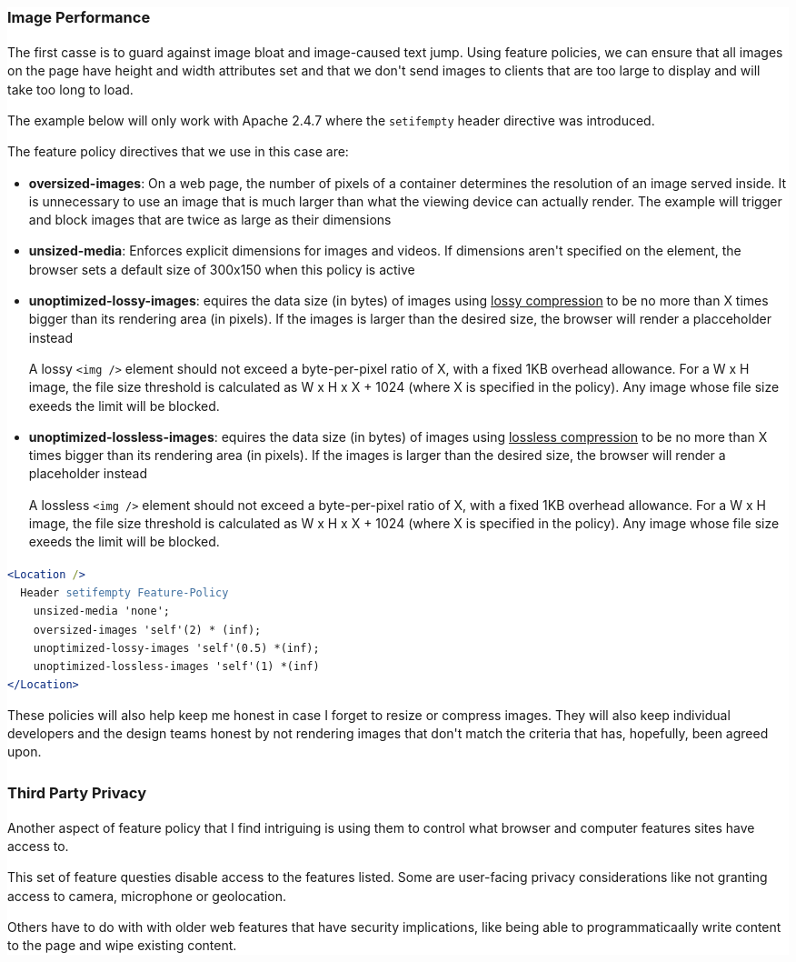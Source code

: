 ### Image Performance

The first casse is to guard against image bloat and image-caused text jump. Using feature policies, we can ensure that all images on the page have height and width attributes set and that we don't send images to clients that are too large to display and will take too long to load.

The example below will only work with Apache 2.4.7 where the `setifempty` header directive was introduced.

The feature policy directives that we use in this case are:

- **oversized-images**: On a web page, the number of pixels of a container determines the resolution of an image served inside. It is unnecessary to use an image that is much larger than what the viewing device can actually render. The example will trigger and block images that are twice as large as their dimensions
- **unsized-media**: Enforces explicit dimensions for images and videos. If dimensions aren't specified on the element, the browser sets a default size of 300x150 when this policy is active
- **unoptimized-lossy-images**: equires the data size (in bytes) of images using [lossy compression](https://en.wikipedia.org/wiki/Lossy_compression) to be no more than X times bigger than its rendering area (in pixels). If the images is larger than the desired size, the browser will render a placceholder instead
    
    A lossy `<img />` element should not exceed a byte-per-pixel ratio of X, with a fixed 1KB overhead allowance. For a W x H image, the file size threshold is calculated as W x H x X + 1024 (where X is specified in the policy). Any image whose file size exeeds the limit will be blocked.
- **unoptimized-lossless-images**: equires the data size (in bytes) of images using [lossless compression](https://en.wikipedia.org/wiki/Lossless_compression) to be no more than X times bigger than its rendering area (in pixels). If the images is larger than the desired size, the browser will render a placeholder instead
    
    A lossless `<img />` element should not exceed a byte-per-pixel ratio of X, with a fixed 1KB overhead allowance. For a W x H image, the file size threshold is calculated as W x H x X + 1024 (where X is specified in the policy). Any image whose file size exeeds the limit will be blocked.
    

```apache
<Location />
  Header setifempty Feature-Policy
    unsized-media 'none';
    oversized-images 'self'(2) * (inf);
    unoptimized-lossy-images 'self'(0.5) *(inf);
    unoptimized-lossless-images 'self'(1) *(inf)
</Location>
```

These policies will also help keep me honest in case I forget to resize or compress images. They will also keep individual developers and the design teams honest by not rendering images that don't match the criteria that has, hopefully, been agreed upon.

### Third Party Privacy

Another aspect of feature policy that I find intriguing is using them to control what browser and computer features sites have access to.

This set of feature questies disable access to the features listed. Some are user-facing privacy considerations like not granting access to camera, microphone or geolocation.

Others have to do with with older web features that have security implications, like being able to programmaticaally write content to the page and wipe existing content.
